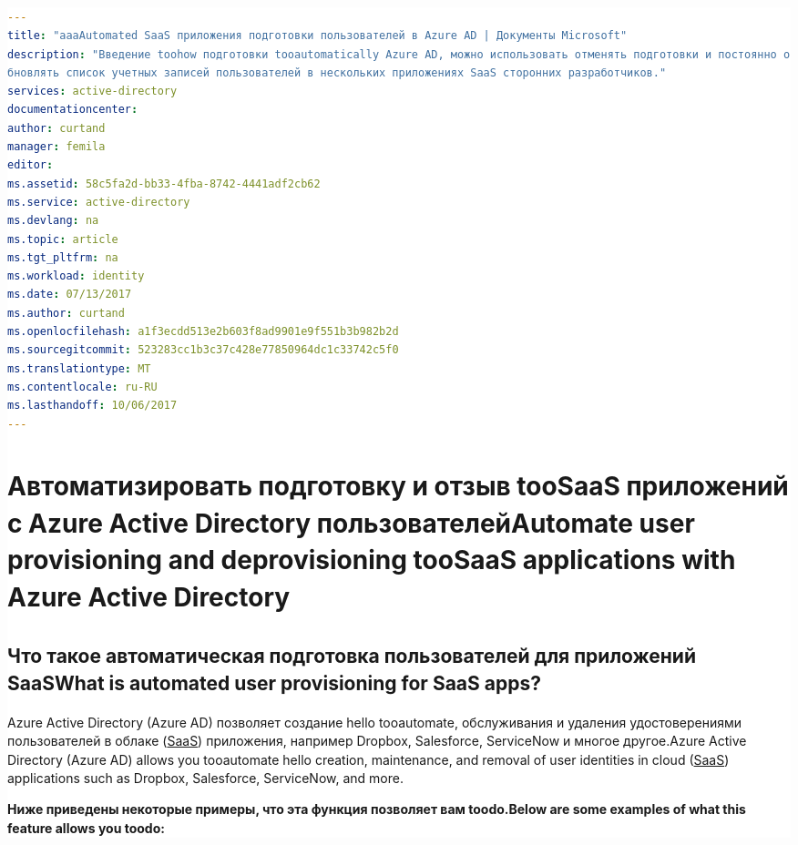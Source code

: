 ```yaml
---
title: "aaaAutomated SaaS приложения подготовки пользователей в Azure AD | Документы Microsoft"
description: "Введение toohow подготовки tooautomatically Azure AD, можно использовать отменять подготовки и постоянно обновлять список учетных записей пользователей в нескольких приложениях SaaS сторонних разработчиков."
services: active-directory
documentationcenter: 
author: curtand
manager: femila
editor: 
ms.assetid: 58c5fa2d-bb33-4fba-8742-4441adf2cb62
ms.service: active-directory
ms.devlang: na
ms.topic: article
ms.tgt_pltfrm: na
ms.workload: identity
ms.date: 07/13/2017
ms.author: curtand
ms.openlocfilehash: a1f3ecdd513e2b603f8ad9901e9f551b3b982b2d
ms.sourcegitcommit: 523283cc1b3c37c428e77850964dc1c33742c5f0
ms.translationtype: MT
ms.contentlocale: ru-RU
ms.lasthandoff: 10/06/2017
---
```

# <a name="automate-user-provisioning-and-deprovisioning-toosaas-applications-with-azure-active-directory"></a><span data-ttu-id="c1d08-103">Автоматизировать подготовку и отзыв tooSaaS приложений с Azure Active Directory пользователей</span><span class="sxs-lookup"><span data-stu-id="c1d08-103">Automate user provisioning and deprovisioning tooSaaS applications with Azure Active Directory</span></span>
## <a name="what-is-automated-user-provisioning-for-saas-apps"></a><span data-ttu-id="c1d08-104">Что такое автоматическая подготовка пользователей для приложений SaaS</span><span class="sxs-lookup"><span data-stu-id="c1d08-104">What is automated user provisioning for SaaS apps?</span></span>
<span data-ttu-id="c1d08-105">Azure Active Directory (Azure AD) позволяет создание hello tooautomate, обслуживания и удаления удостоверениями пользователей в облаке ([SaaS](https://azure.microsoft.com/overview/what-is-saas/)) приложения, например Dropbox, Salesforce, ServiceNow и многое другое.</span><span class="sxs-lookup"><span data-stu-id="c1d08-105">Azure Active Directory (Azure AD) allows you tooautomate hello creation, maintenance, and removal of user identities in cloud ([SaaS](https://azure.microsoft.com/overview/what-is-saas/)) applications such as Dropbox, Salesforce, ServiceNow, and more.</span></span>

<span data-ttu-id="c1d08-106">**Ниже приведены некоторые примеры, что эта функция позволяет вам toodo.**</span><span class="sxs-lookup"><span data-stu-id="c1d08-106">**Below are some examples of what this feature allows you toodo:**</span></span>
